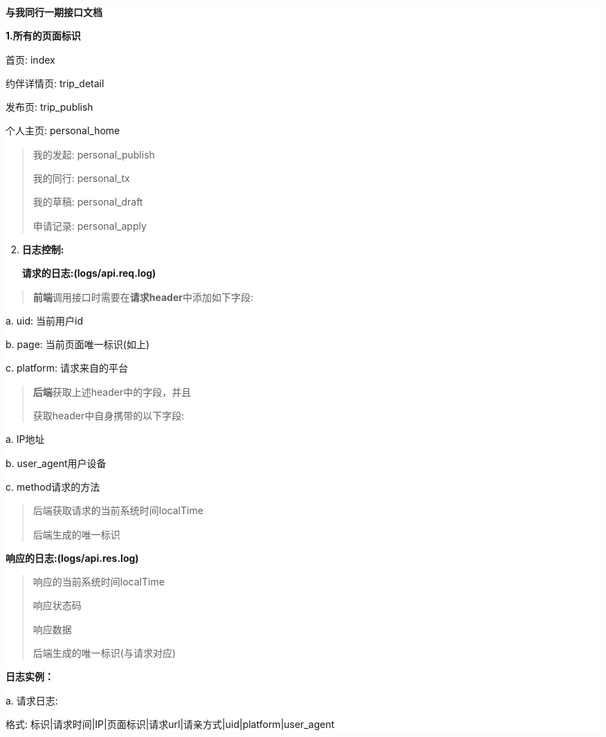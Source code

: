 **与我同行一期接口文档**

**1.所有的页面标识**

首页: index

约伴详情页: trip\_detail

发布页: trip\_publish

个人主页: personal\_home

> 我的发起: personal\_publish
>
> 我的同行: personal\_tx
>
> 我的草稿: personal\_draft
>
> 申请记录: personal\_apply

2.  **日志控制:**

    **请求的日志:(logs/api.req.log)**

> **前端**调用接口时需要在**请求header**中添加如下字段:

a.  uid: 当前用户id

b.  page: 当前页面唯一标识(如上)

c.  platform: 请求来自的平台

> **后端**获取上述header中的字段，并且
>
> 获取header中自身携带的以下字段:

a.  IP地址

b.  user\_agent用户设备

c.  method请求的方法

> 后端获取请求的当前系统时间localTime
>
> 后端生成的唯一标识

**响应的日志:(logs/api.res.log)**

> 响应的当前系统时间localTime
>
> 响应状态码
>
> 响应数据
>
> 后端生成的唯一标识(与请求对应)

**日志实例：**

a.  请求日志:

格式:
标识\|请求时间\|IP\|页面标识\|请求url\|请亲方式\|uid\|platform\|user\_agent
